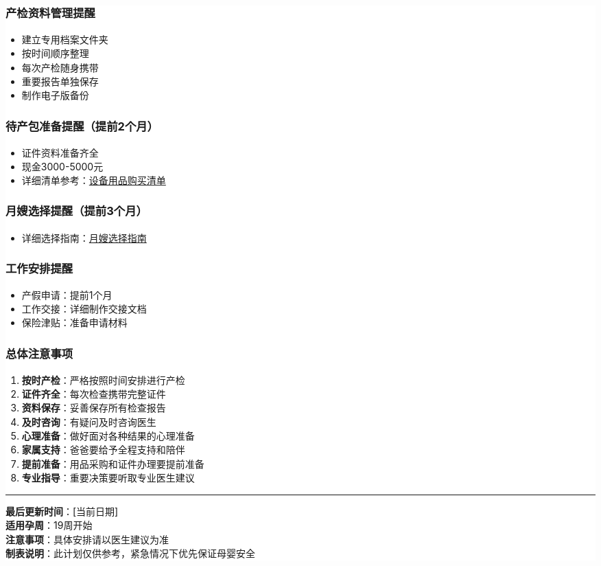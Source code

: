 ### 产检资料管理提醒
- 建立专用档案文件夹
- 按时间顺序整理
- 每次产检随身携带
- 重要报告单独保存
- 制作电子版备份

### 待产包准备提醒（提前2个月）
- 证件资料准备齐全
- 现金3000-5000元
- 详细清单参考：[设备用品购买清单](./设备用品购买清单.md)

### 月嫂选择提醒（提前3个月）
- 详细选择指南：[月嫂选择指南](./月嫂选择指南.md)

### 工作安排提醒
- 产假申请：提前1个月
- 工作交接：详细制作交接文档
- 保险津贴：准备申请材料

### 总体注意事项
1. **按时产检**：严格按照时间安排进行产检
2. **证件齐全**：每次检查携带完整证件
3. **资料保存**：妥善保存所有检查报告
4. **及时咨询**：有疑问及时咨询医生
5. **心理准备**：做好面对各种结果的心理准备
6. **家属支持**：爸爸要给予全程支持和陪伴
7. **提前准备**：用品采购和证件办理要提前准备
8. **专业指导**：重要决策要听取专业医生建议

---

**最后更新时间**：[当前日期]  
**适用孕周**：19周开始  
**注意事项**：具体安排请以医生建议为准  
**制表说明**：此计划仅供参考，紧急情况下优先保证母婴安全
